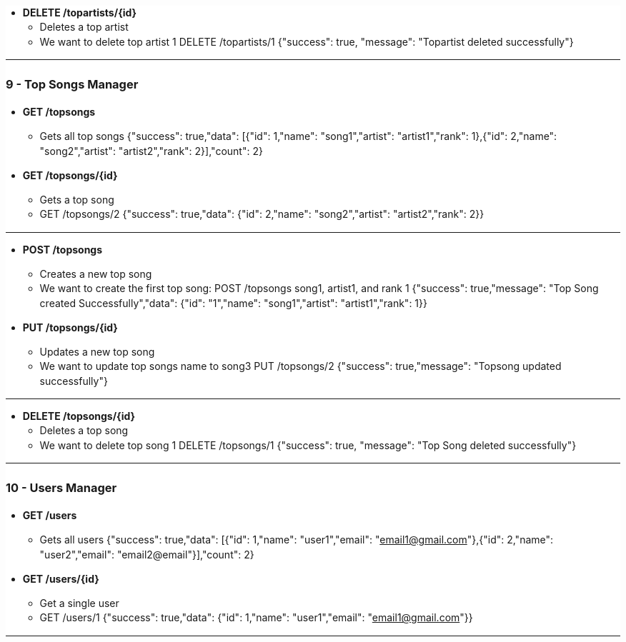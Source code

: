
- **DELETE /topartists/{id}**
    - Deletes a top artist
    - We want to delete top artist 1 DELETE /topartists/1
    {"success": true, "message": "Topartist deleted successfully"}

---

### 9 - Top Songs Manager

- **GET /topsongs**
    - Gets all top songs
    {"success": true,"data": [{"id": 1,"name": "song1","artist": "artist1","rank": 1},{"id": 2,"name": "song2","artist": "artist2","rank": 2}],"count": 2}

- **GET /topsongs/{id}**
    - Gets a top song
    - GET /topsongs/2
    {"success": true,"data": {"id": 2,"name": "song2","artist": "artist2","rank": 2}}

---

- **POST /topsongs**
    - Creates a new top song
    - We want to create the first top song: POST /topsongs song1, artist1, and rank 1
    {"success": true,"message": "Top Song created Successfully","data": {"id": "1","name": "song1","artist": "artist1","rank": 1}}

- **PUT /topsongs/{id}**
    - Updates a new top song
    - We want to update top songs name to song3 PUT /topsongs/2
    {"success": true,"message": "Topsong updated successfully"}

---

- **DELETE /topsongs/{id}**
    - Deletes a top song
    - We want to delete top song 1 DELETE /topsongs/1
    {"success": true, "message": "Top Song deleted successfully"}

--- 
 
### 10 - Users Manager

- **GET /users**
    - Gets all users
    {"success": true,"data": [{"id": 1,"name": "user1","email": "email1@gmail.com"},{"id": 2,"name": "user2","email": "email2@email"}],"count": 2}

- **GET /users/{id}**
    - Get a single user
    - GET /users/1
    {"success": true,"data": {"id": 1,"name": "user1","email": "email1@gmail.com"}}

---
